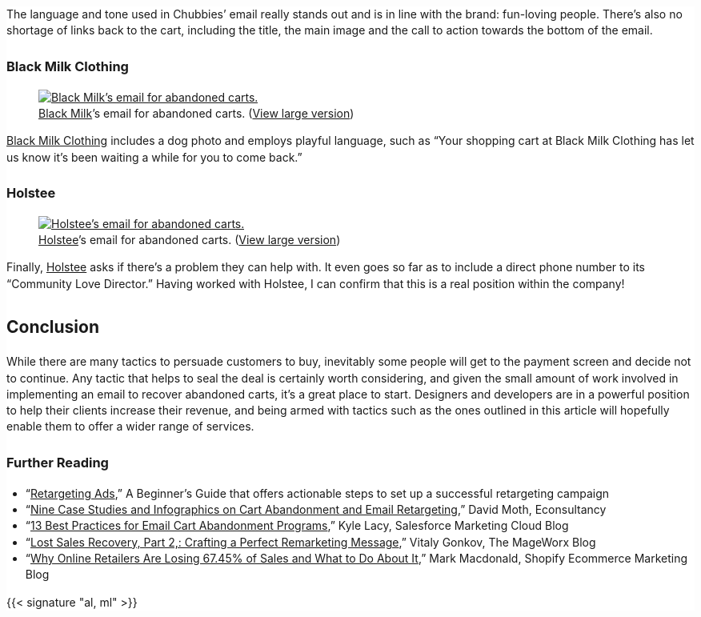 The language and tone used in Chubbies’ email really stands out and is in line with the brand: fun-loving people. There’s also no shortage of links back to the cart, including the title, the main image and the call to action towards the bottom of the email.</p>

### Black Milk Clothing

<figure><a href="https://archive.smashing.media/assets/344dbf88-fdf9-42bb-adb4-46f01eedd629/a6064638-8a1d-4389-965f-48483049d5d4/16-blackmilk-opt.jpg"><img loading="lazy" decoding="async" src="https://archive.smashing.media/assets/344dbf88-fdf9-42bb-adb4-46f01eedd629/fcb79b6d-280c-4cc9-9898-0db202b3d3e1/16-blackmilk-opt-small.jpg" alt="Black Milk’s email for abandoned carts." width="500" height="601" /></a><figcaption><a href="https://blackmilkclothing.com/">Black Milk</a>’s email for abandoned carts. (<a href="https://archive.smashing.media/assets/344dbf88-fdf9-42bb-adb4-46f01eedd629/a6064638-8a1d-4389-965f-48483049d5d4/16-blackmilk-opt.jpg">View large version</a>)</figcaption></figure>

<a href="https://blackmilkclothing.com/">Black Milk Clothing</a> includes a dog photo and employs playful language, such as “Your shopping cart at Black Milk Clothing has let us know it’s been waiting a while for you to come back.”

### Holstee

<figure><a href="https://archive.smashing.media/assets/344dbf88-fdf9-42bb-adb4-46f01eedd629/c28de67a-9440-44dc-a5a7-775b815b3f62/17-holstee-opt.png"><img loading="lazy" decoding="async" src="https://archive.smashing.media/assets/344dbf88-fdf9-42bb-adb4-46f01eedd629/41e3abeb-7483-4b30-9b08-97b1375d0632/17-holstee-opt-small.png" alt="Holstee’s email for abandoned carts." width="500" height="495" /></a><figcaption><a href="https://holstee.com">Holstee</a>’s email for abandoned carts. (<a href="https://archive.smashing.media/assets/344dbf88-fdf9-42bb-adb4-46f01eedd629/c28de67a-9440-44dc-a5a7-775b815b3f62/17-holstee-opt.png">View large version</a>)</figcaption></figure>

Finally, <a href="https://holstee.com">Holstee</a> asks if there’s a problem they can help with. It even goes so far as to include a direct phone number to its “Community Love Director.” Having worked with Holstee, I can confirm that this is a real position within the company!

## Conclusion

While there are many tactics to persuade customers to buy, inevitably some people will get to the payment screen and decide not to continue. Any tactic that helps to seal the deal is certainly worth considering, and given the small amount of work involved in implementing an email to recover abandoned carts, it’s a great place to start. Designers and developers are in a powerful position to help their clients increase their revenue, and being armed with tactics such as the ones outlined in this article will hopefully enable them to offer a wider range of services.</p>

### Further Reading

*   “[Retargeting Ads](https://appinstitute.com/retargeting-guide/),” A Beginner’s Guide that offers actionable steps to set up a successful retargeting campaign
*   “[Nine Case Studies and Infographics on Cart Abandonment and Email Retargeting](https://econsultancy.com/blog/63466-nine-case-studies-and-infographics-on-cart-abandonment-and-email-retargeting#i.weabnjzqdeyu10),” David Moth, Econsultancy
*   “[13 Best Practices for Email Cart Abandonment Programs](https://www.exacttarget.com/blog/13-best-practices-for-email-cart-abandonment-programs/),” Kyle Lacy, Salesforce Marketing Cloud Blog
*   “[Lost Sales Recovery, Part 2,: Crafting a Perfect Remarketing Message](https://blog.mageworx.com/2014/04/cart-abandonment-email/),” Vitaly Gonkov, The MageWorx Blog
*   “[Why Online Retailers Are Losing 67.45% of Sales and What to Do About It](https://www.shopify.co.uk/blog/8484093-why-online-retailers-are-losing-67-45-of-sales-and-what-to-do-about-it),” Mark Macdonald, Shopify Ecommerce Marketing Blog

{{< signature "al, ml" >}}

